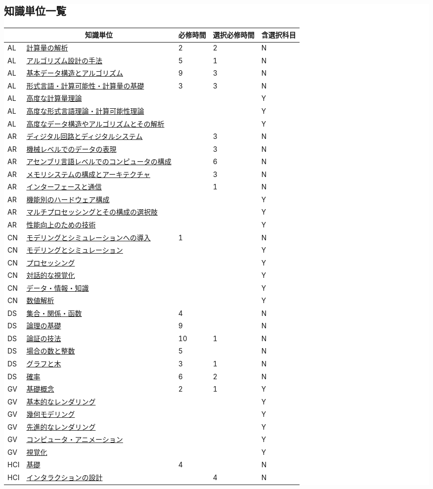 ## 知識単位一覧
|    | 知識単位 | 必修時間 | 選択必修時間 | 含選択科目 |
| -- | -------- | -------- | ------------ | ---------- |
| AL | [計算量の解析](contents/ja/z_appendix_A_AL.md#al計算量の解析) | 2 | 2 | N |
| AL | [アルゴリズム設計の手法](contents/ja/z_appendix_A_AL.md#alアルゴリズム設計の手法) | 5 | 1 | N |
| AL | [基本データ構造とアルゴリズム](contents/ja/z_appendix_A_AL.md#al基本データ構造とアルゴリズム) | 9 | 3 | N |
| AL | [形式言語・計算可能性・計算量の基礎](contents/ja/z_appendix_A_AL.md#al形式言語計算可能性計算量の基礎) | 3 | 3 | N |
| AL | [高度な計算量理論](contents/ja/z_appendix_A_AL.md#高度な計算量理論) | | | Y |
| AL | [高度な形式言語理論・計算可能性理論](contents/ja/z_appendix_A_AL.md#al高度な形式言語理論計算可能性理論) | | | Y |
| AL | [高度なデータ構造やアルゴリズムとその解析](contents/ja/z_appendix_A_AL.md#al高度なデータ構造やアルゴリズムとその解析) | | | Y |
| AR | [ディジタル回路とディジタルシステム](contents/ja/z_appendix_A_AR.md#arディジタル回路とディジタルシステム) | | 3 | N |
| AR | [機械レベルでのデータの表現](contents/ja/z_appendix_A_AR.md#ar機械レベルでのデータの表現) | | 3 | N |
| AR | [アセンブリ言語レベルでのコンピュータの構成](contents/ja/z_appendix_A_AR.md#arアセンブリ言語レベルでのコンピュータの構成) | | 6 | N |
| AR | [メモリシステムの構成とアーキテクチャ](contents/ja/z_appendix_A_AR.md#arメモリシステムの構成とアーキテクチャ) | | 3 | N |
| AR | [インターフェースと通信](contents/ja/z_appendix_A_AR.md#arインターフェースと通信) | | 1 | N |
| AR | [機能別のハードウェア構成](contents/ja/z_appendix_A_AR.md#ar機能別のハードウェア構成) | | | Y |
| AR | [マルチプロセッシングとその構成の選択肢](contents/ja/z_appendix_A_AR.md#arマルチプロセッシングとその構成の選択肢) | | | Y |
| AR | [性能向上のための技術](contents/ja/z_appendix_A_AR.md#ar性能向上のための技術) | | | Y |
| CN | [モデリングとシミュレーションへの導入](contents/ja/z_appendix_A_CN.md#cnモデリングとシミュレーションへの導入) | 1 | | N |
| CN | [モデリングとシミュレーション](contents/ja/z_appendix_A_CN.md#cnモデリングとシミュレーション) | | | Y |
| CN | [プロセッシング](contents/ja/z_appendix_A_CN.md#cnプロセッシング) | | | Y |
| CN | [対話的な視覚化](contents/ja/z_appendix_A_CN.md#cn対話的な視覚化) | | | Y |
| CN | [データ・情報・知識](contents/ja/z_appendix_A_CN.md#cnデータ情報知識) | | | Y |
| CN | [数値解析](contents/ja/z_appendix_A_CN.md#cn数値解析) | | | Y |
| DS | [集合・関係・函数](contents/ja/z_appendix_A_DS.md#ds集合関係函数) | 4  |   | N |
| DS | [論理の基礎](contents/ja/z_appendix_A_DS.md#ds論理の基礎) | 9  |   | N |
| DS | [論証の技法](contents/ja/z_appendix_A_DS.md#ds論証の技法) | 10 | 1 | N |
| DS | [場合の数と整数](contents/ja/z_appendix_A_DS.md#ds場合の数と整数) | 5  |   | N |
| DS | [グラフと木](contents/ja/z_appendix_A_DS.md#dsグラフと木) | 3  | 1 | N |
| DS | [確率](contents/ja/z_appendix_A_DS.md#ds確率) | 6  | 2 | N |
| GV | [基礎概念](contents/ja/z_appendix_A_GV.md#gv基礎概念) | 2 | 1 | Y |
| GV | [基本的なレンダリング](contents/ja/z_appendix_A_GV.md#gv基本的なレンダリング) |   |   | Y |
| GV | [幾何モデリング](contents/ja/z_appendix_A_GV.md#gv幾何モデリング) |   |   | Y |
| GV | [先進的なレンダリング](contents/ja/z_appendix_A_GV.md#gv先進的なレンダリング) |   |   | Y |
| GV | [コンピュータ・アニメーション](contents/ja/z_appendix_A_GV.md#gvコンピュータアニメーション) |   |   | Y |
| GV | [視覚化](contents/ja/z_appendix_A_GV.md#gv視覚化) |   |   | Y |
| HCI | [基礎](contents/ja/z_appendix_A_HCI.md#hci基礎) | 4 |   | N |
| HCI | [インタラクションの設計](contents/ja/z_appendix_A_HCI.md#hciインタラクションの設計) |   | 4 | N |